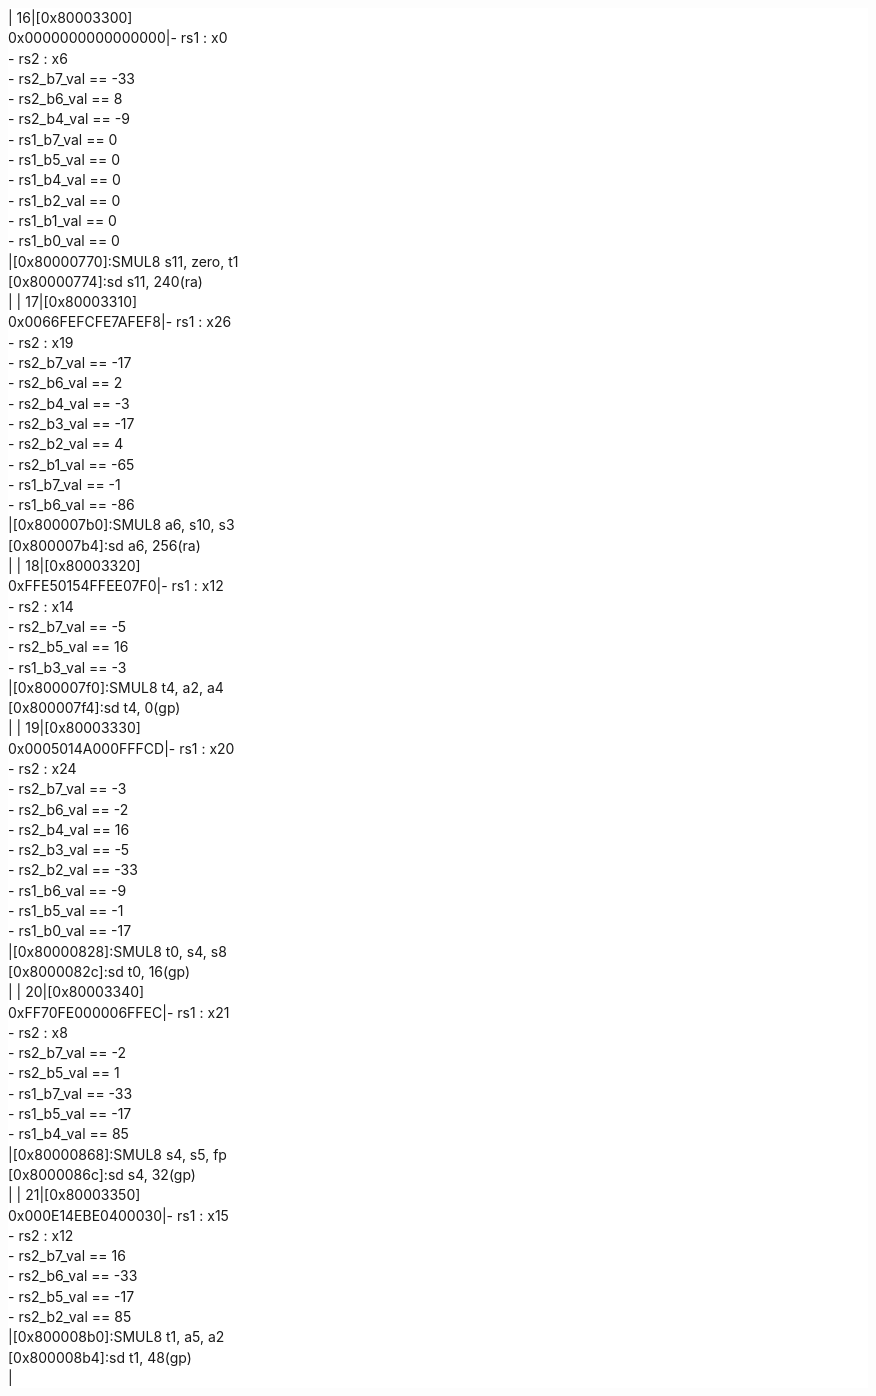 |  16|[0x80003300]<br>0x0000000000000000|- rs1 : x0<br> - rs2 : x6<br> - rs2_b7_val == -33<br> - rs2_b6_val == 8<br> - rs2_b4_val == -9<br> - rs1_b7_val == 0<br> - rs1_b5_val == 0<br> - rs1_b4_val == 0<br> - rs1_b2_val == 0<br> - rs1_b1_val == 0<br> - rs1_b0_val == 0<br>                                                                                                                                                                                                                                                                                                                                                                                                                                                                                                                                                                                                                                                                        |[0x80000770]:SMUL8 s11, zero, t1<br> [0x80000774]:sd s11, 240(ra)<br> |
|  17|[0x80003310]<br>0x0066FEFCFE7AFEF8|- rs1 : x26<br> - rs2 : x19<br> - rs2_b7_val == -17<br> - rs2_b6_val == 2<br> - rs2_b4_val == -3<br> - rs2_b3_val == -17<br> - rs2_b2_val == 4<br> - rs2_b1_val == -65<br> - rs1_b7_val == -1<br> - rs1_b6_val == -86<br>                                                                                                                                                                                                                                                                                                                                                                                                                                                                                                                                                                                                                                                                                     |[0x800007b0]:SMUL8 a6, s10, s3<br> [0x800007b4]:sd a6, 256(ra)<br>    |
|  18|[0x80003320]<br>0xFFE50154FFEE07F0|- rs1 : x12<br> - rs2 : x14<br> - rs2_b7_val == -5<br> - rs2_b5_val == 16<br> - rs1_b3_val == -3<br>                                                                                                                                                                                                                                                                                                                                                                                                                                                                                                                                                                                                                                                                                                                                                                                                          |[0x800007f0]:SMUL8 t4, a2, a4<br> [0x800007f4]:sd t4, 0(gp)<br>       |
|  19|[0x80003330]<br>0x0005014A000FFFCD|- rs1 : x20<br> - rs2 : x24<br> - rs2_b7_val == -3<br> - rs2_b6_val == -2<br> - rs2_b4_val == 16<br> - rs2_b3_val == -5<br> - rs2_b2_val == -33<br> - rs1_b6_val == -9<br> - rs1_b5_val == -1<br> - rs1_b0_val == -17<br>                                                                                                                                                                                                                                                                                                                                                                                                                                                                                                                                                                                                                                                                                     |[0x80000828]:SMUL8 t0, s4, s8<br> [0x8000082c]:sd t0, 16(gp)<br>      |
|  20|[0x80003340]<br>0xFF70FE000006FFEC|- rs1 : x21<br> - rs2 : x8<br> - rs2_b7_val == -2<br> - rs2_b5_val == 1<br> - rs1_b7_val == -33<br> - rs1_b5_val == -17<br> - rs1_b4_val == 85<br>                                                                                                                                                                                                                                                                                                                                                                                                                                                                                                                                                                                                                                                                                                                                                            |[0x80000868]:SMUL8 s4, s5, fp<br> [0x8000086c]:sd s4, 32(gp)<br>      |
|  21|[0x80003350]<br>0x000E14EBE0400030|- rs1 : x15<br> - rs2 : x12<br> - rs2_b7_val == 16<br> - rs2_b6_val == -33<br> - rs2_b5_val == -17<br> - rs2_b2_val == 85<br>                                                                                                                                                                                                                                                                                                                                                                                                                                                                                                                                                                                                                                                                                                                                                                                 |[0x800008b0]:SMUL8 t1, a5, a2<br> [0x800008b4]:sd t1, 48(gp)<br>      |